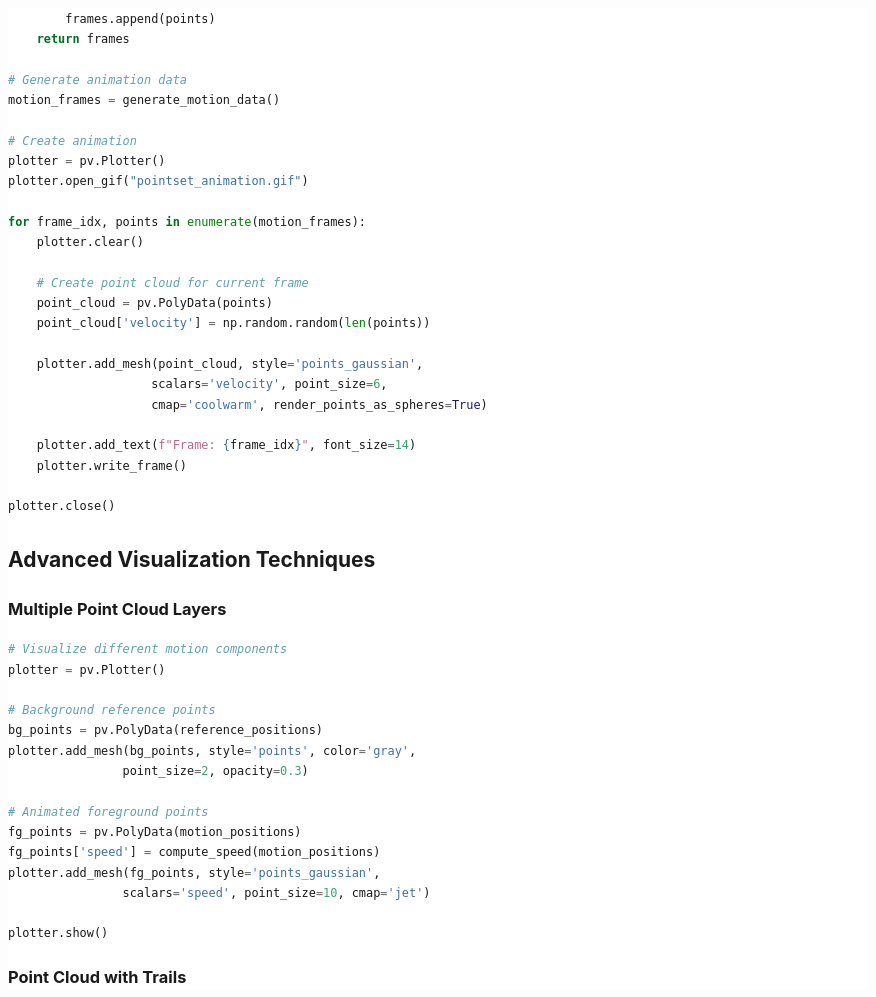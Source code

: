 ```python
        frames.append(points)
    return frames

# Generate animation data
motion_frames = generate_motion_data()

# Create animation
plotter = pv.Plotter()
plotter.open_gif("pointset_animation.gif")

for frame_idx, points in enumerate(motion_frames):
    plotter.clear()
    
    # Create point cloud for current frame
    point_cloud = pv.PolyData(points)
    point_cloud['velocity'] = np.random.random(len(points))
    
    plotter.add_mesh(point_cloud, style='points_gaussian',
                    scalars='velocity', point_size=6, 
                    cmap='coolwarm', render_points_as_spheres=True)
    
    plotter.add_text(f"Frame: {frame_idx}", font_size=14)
    plotter.write_frame()

plotter.close()
```

## Advanced Visualization Techniques

### Multiple Point Cloud Layers

```python
# Visualize different motion components
plotter = pv.Plotter()

# Background reference points
bg_points = pv.PolyData(reference_positions)
plotter.add_mesh(bg_points, style='points', color='gray', 
                point_size=2, opacity=0.3)

# Animated foreground points
fg_points = pv.PolyData(motion_positions)
fg_points['speed'] = compute_speed(motion_positions)
plotter.add_mesh(fg_points, style='points_gaussian',
                scalars='speed', point_size=10, cmap='jet')

plotter.show()
```

### Point Cloud with Trails
